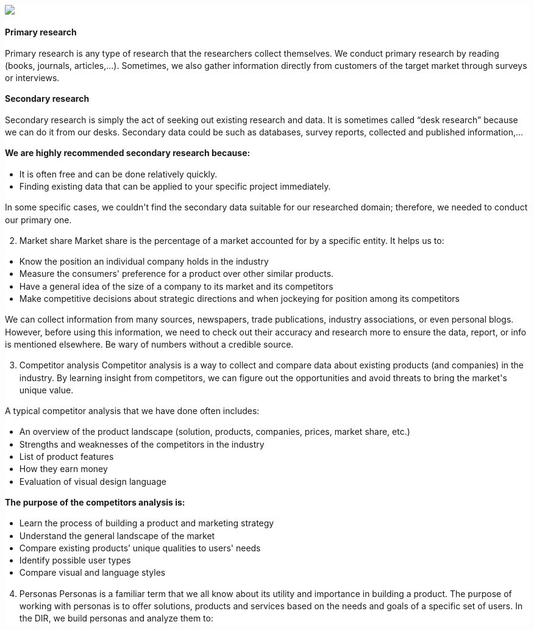 ![](https://s3-ap-southeast-1.amazonaws.com/dwarvesf-outline/uploads/526b2b30-d064-4306-b936-1a962b0a766c/07c55920-04ad-4946-a09d-932880d7ed99/gather-info.png)

**Primary research**

Primary research is any type of research that the researchers collect themselves. We conduct primary research by reading (books, journals, articles,...). Sometimes, we also gather information directly from customers of the target market through surveys or interviews.

**Secondary research**

Secondary research is simply the act of seeking out existing research and data. It is sometimes called “desk research” because we can do it from our desks. Secondary data could be such as databases, survey reports, collected and published information,...

**We are highly recommended secondary research because:**

- It is often free and can be done relatively quickly.
- Finding existing data that can be applied to your specific project immediately.

In some specific cases, we couldn't find the secondary data suitable for our researched domain; therefore, we needed to conduct our primary one.

2. Market share Market share is the percentage of a market accounted for by a specific entity. It helps us to:

- Know the position an individual company holds in the industry
- Measure the consumers' preference for a product over other similar products.
- Have a general idea of the size of a company to its market and its competitors
- Make competitive decisions about strategic directions and when jockeying for position among its competitors

We can collect information from many sources, newspapers, trade publications, industry associations, or even personal blogs. However, before using this information, we need to check out their accuracy and research more to ensure the data, report, or info is mentioned elsewhere. Be wary of numbers without a credible source.

3. Competitor analysis Competitor analysis is a way to collect and compare data about existing products (and companies) in the industry. By learning insight from competitors, we can figure out the opportunities and avoid threats to bring the market's unique value.

A typical competitor analysis that we have done often includes:

- An overview of the product landscape (solution, products, companies, prices, market share, etc.)
- Strengths and weaknesses of the competitors in the industry
- List of product features
- How they earn money
- Evaluation of visual design language

**The purpose of the competitors analysis is:**

- Learn the process of building a product and marketing strategy
- Understand the general landscape of the market
- Compare existing products’ unique qualities to users' needs
- Identify possible user types
- Compare visual and language styles

4. Personas Personas is a familiar term that we all know about its utility and importance in building a product. The purpose of working with personas is to offer solutions, products and services based on the needs and goals of a specific set of users. In the DIR, we build personas and analyze them to:
